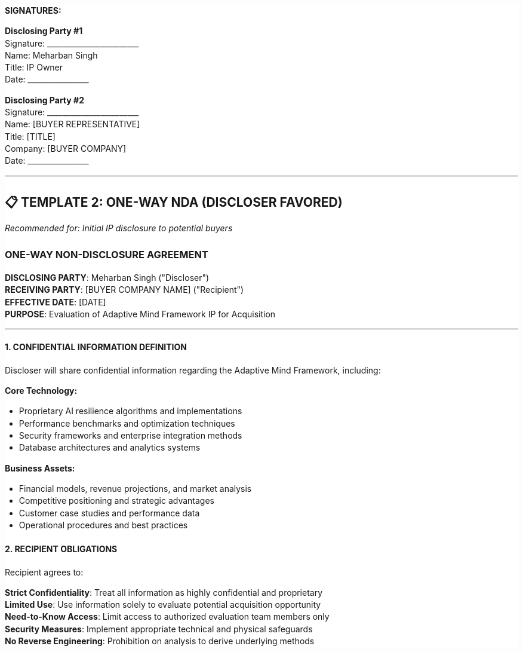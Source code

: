 **SIGNATURES:**

**Disclosing Party #1**  
Signature: ________________________  
Name: Meharban Singh  
Title: IP Owner  
Date: ________________  

**Disclosing Party #2**  
Signature: ________________________  
Name: [BUYER REPRESENTATIVE]  
Title: [TITLE]  
Company: [BUYER COMPANY]  
Date: ________________  

---

## 📋 **TEMPLATE 2: ONE-WAY NDA (DISCLOSER FAVORED)**

*Recommended for: Initial IP disclosure to potential buyers*

### **ONE-WAY NON-DISCLOSURE AGREEMENT**

**DISCLOSING PARTY**: Meharban Singh ("Discloser")  
**RECEIVING PARTY**: [BUYER COMPANY NAME] ("Recipient")  
**EFFECTIVE DATE**: [DATE]  
**PURPOSE**: Evaluation of Adaptive Mind Framework IP for Acquisition  

---

#### **1. CONFIDENTIAL INFORMATION DEFINITION**

Discloser will share confidential information regarding the Adaptive Mind Framework, including:

**Core Technology:**
- Proprietary AI resilience algorithms and implementations
- Performance benchmarks and optimization techniques  
- Security frameworks and enterprise integration methods
- Database architectures and analytics systems

**Business Assets:**
- Financial models, revenue projections, and market analysis
- Competitive positioning and strategic advantages
- Customer case studies and performance data
- Operational procedures and best practices

#### **2. RECIPIENT OBLIGATIONS**

Recipient agrees to:

**Strict Confidentiality**: Treat all information as highly confidential and proprietary  
**Limited Use**: Use information solely to evaluate potential acquisition opportunity  
**Need-to-Know Access**: Limit access to authorized evaluation team members only  
**Security Measures**: Implement appropriate technical and physical safeguards  
**No Reverse Engineering**: Prohibition on analysis to derive underlying methods  
